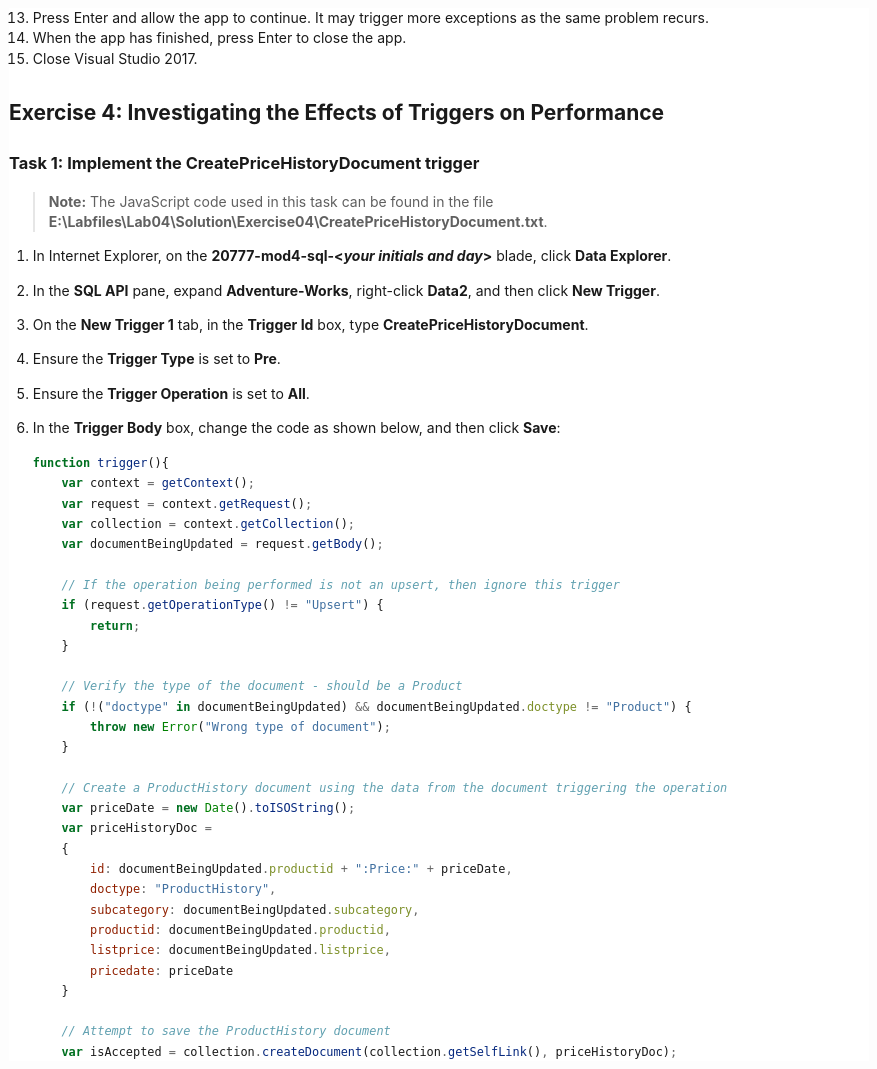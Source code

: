13. Press Enter and allow the app to continue. It may trigger more exceptions as the same problem recurs.
14. When the app has finished, press Enter to close the app.
15. Close Visual Studio 2017.

## Exercise 4: Investigating the Effects of Triggers on Performance

### Task 1: Implement the CreatePriceHistoryDocument trigger

> **Note:** The JavaScript code used in this task can be found in the file **E:\\Labfiles\\Lab04\\Solution\\Exercise04\\CreatePriceHistoryDocument.txt**.

1. In Internet Explorer, on the **20777-mod4-sql-\<*your initials and day*\>** blade, click **Data Explorer**.
2. In the **SQL API** pane, expand **Adventure-Works**, right-click **Data2**, and then click **New Trigger**.
3. On the **New Trigger 1** tab, in the **Trigger Id** box, type **CreatePriceHistoryDocument**.
4. Ensure the **Trigger Type** is set to **Pre**.
5. Ensure the **Trigger Operation** is set to **All**.
6. In the **Trigger Body** box, change the code as shown below, and then click **Save**:

    ```JavaScript
    function trigger(){
        var context = getContext();  
        var request = context.getRequest();
        var collection = context.getCollection();  
        var documentBeingUpdated = request.getBody();
 
        // If the operation being performed is not an upsert, then ignore this trigger
        if (request.getOperationType() != "Upsert") {
            return;
        }

        // Verify the type of the document - should be a Product
        if (!("doctype" in documentBeingUpdated) && documentBeingUpdated.doctype != "Product") {
            throw new Error("Wrong type of document");
        }

        // Create a ProductHistory document using the data from the document triggering the operation
        var priceDate = new Date().toISOString();
        var priceHistoryDoc =
        {
            id: documentBeingUpdated.productid + ":Price:" + priceDate,
            doctype: "ProductHistory",
            subcategory: documentBeingUpdated.subcategory,
            productid: documentBeingUpdated.productid,
            listprice: documentBeingUpdated.listprice,
            pricedate: priceDate
        }

        // Attempt to save the ProductHistory document
        var isAccepted = collection.createDocument(collection.getSelfLink(), priceHistoryDoc);
